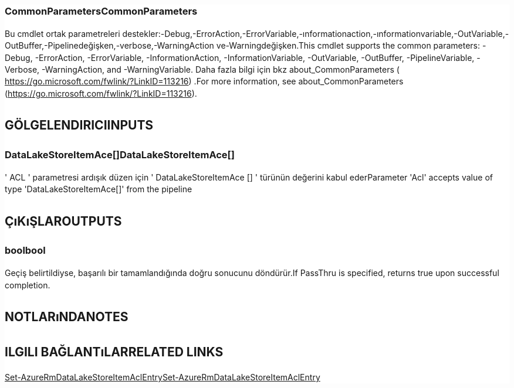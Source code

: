 ### <span data-ttu-id="3fe14-139">CommonParameters</span><span class="sxs-lookup"><span data-stu-id="3fe14-139">CommonParameters</span></span>
<span data-ttu-id="3fe14-140">Bu cmdlet ortak parametreleri destekler:-Debug,-ErrorAction,-ErrorVariable,-ınformationaction,-ınformationvariable,-OutVariable,-OutBuffer,-Pipelinedeğişken,-verbose,-WarningAction ve-Warningdeğişken.</span><span class="sxs-lookup"><span data-stu-id="3fe14-140">This cmdlet supports the common parameters: -Debug, -ErrorAction, -ErrorVariable, -InformationAction, -InformationVariable, -OutVariable, -OutBuffer, -PipelineVariable, -Verbose, -WarningAction, and -WarningVariable.</span></span> <span data-ttu-id="3fe14-141">Daha fazla bilgi için bkz about_CommonParameters ( https://go.microsoft.com/fwlink/?LinkID=113216) .</span><span class="sxs-lookup"><span data-stu-id="3fe14-141">For more information, see about_CommonParameters (https://go.microsoft.com/fwlink/?LinkID=113216).</span></span>

## <span data-ttu-id="3fe14-142">GÖLGELENDIRICI</span><span class="sxs-lookup"><span data-stu-id="3fe14-142">INPUTS</span></span>

### <span data-ttu-id="3fe14-143">DataLakeStoreItemAce[]</span><span class="sxs-lookup"><span data-stu-id="3fe14-143">DataLakeStoreItemAce[]</span></span>
<span data-ttu-id="3fe14-144">' ACL ' parametresi ardışık düzen için ' DataLakeStoreItemAce [] ' türünün değerini kabul eder</span><span class="sxs-lookup"><span data-stu-id="3fe14-144">Parameter 'Acl' accepts value of type 'DataLakeStoreItemAce[]' from the pipeline</span></span>

## <span data-ttu-id="3fe14-145">ÇıKıŞLAR</span><span class="sxs-lookup"><span data-stu-id="3fe14-145">OUTPUTS</span></span>

### <span data-ttu-id="3fe14-146">bool</span><span class="sxs-lookup"><span data-stu-id="3fe14-146">bool</span></span>
<span data-ttu-id="3fe14-147">Geçiş belirtildiyse, başarılı bir tamamlandığında doğru sonucunu döndürür.</span><span class="sxs-lookup"><span data-stu-id="3fe14-147">If PassThru is specified, returns true upon successful completion.</span></span>

## <span data-ttu-id="3fe14-148">NOTLARıNDA</span><span class="sxs-lookup"><span data-stu-id="3fe14-148">NOTES</span></span>

## <span data-ttu-id="3fe14-149">ILGILI BAĞLANTıLAR</span><span class="sxs-lookup"><span data-stu-id="3fe14-149">RELATED LINKS</span></span>

[<span data-ttu-id="3fe14-150">Set-AzureRmDataLakeStoreItemAclEntry</span><span class="sxs-lookup"><span data-stu-id="3fe14-150">Set-AzureRmDataLakeStoreItemAclEntry</span></span>](./Set-AzureRmDataLakeStoreItemAclEntry.md)


